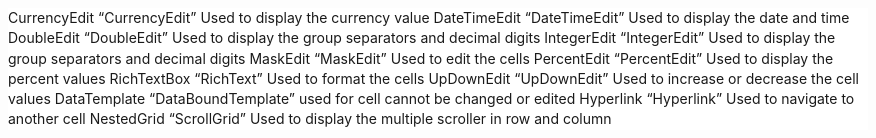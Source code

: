 <td>
CurrencyEdit</td><td>
“CurrencyEdit”</td><td>
Used to display the currency value</td></tr>
<tr>
<td>
DateTimeEdit</td><td>
“DateTimeEdit”</td><td>
Used to display the date and time</td></tr>
<tr>
<td>
DoubleEdit</td><td>
“DoubleEdit”</td><td>
Used to display the group separators and decimal digits</td></tr>
<tr>
<td>
IntegerEdit</td><td>
“IntegerEdit”</td><td>
Used to display the group separators and decimal digits</td></tr>
<tr>
<td>
MaskEdit</td><td>
“MaskEdit”</td><td>
Used to edit the cells</td></tr>
<tr>
<td>
PercentEdit</td><td>
“PercentEdit”</td><td>
Used to display the percent values</td></tr>
<tr>
<td>
RichTextBox</td><td>
“RichText”</td><td>
Used to format the cells</td></tr>
<tr>
<td>
UpDownEdit</td><td>
“UpDownEdit”</td><td>
Used to increase or decrease the cell values</td></tr>
<tr>
<td>
DataTemplate</td><td>
“DataBoundTemplate”</td><td>
used for cell cannot be changed or edited</td></tr>
<tr>
<td>
Hyperlink</td><td>
“Hyperlink”</td><td>
Used to navigate to another cell</td></tr>
<tr>
<td>
NestedGrid</td><td>
“ScrollGrid”</td><td>
Used to display the multiple scroller in row and column</td></tr>
</table>
